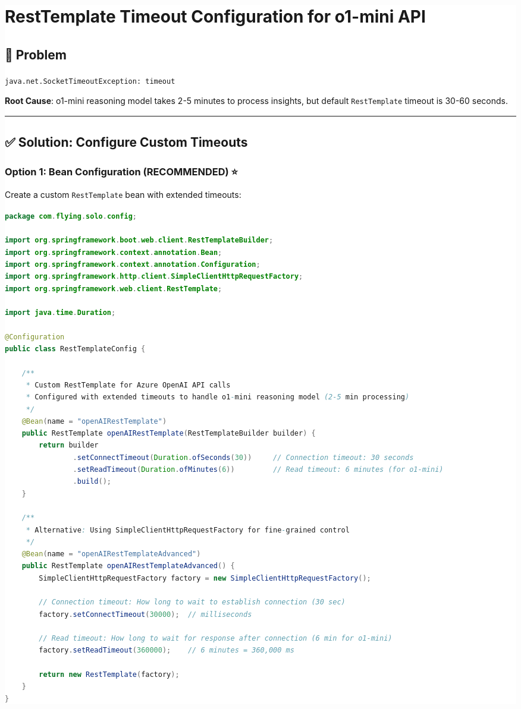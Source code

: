 # RestTemplate Timeout Configuration for o1-mini API

## 🔴 Problem

```
java.net.SocketTimeoutException: timeout
```

**Root Cause**: o1-mini reasoning model takes 2-5 minutes to process insights, but default `RestTemplate` timeout is 30-60 seconds.

---

## ✅ Solution: Configure Custom Timeouts

### Option 1: Bean Configuration (RECOMMENDED) ⭐

Create a custom `RestTemplate` bean with extended timeouts:

```java
package com.flying.solo.config;

import org.springframework.boot.web.client.RestTemplateBuilder;
import org.springframework.context.annotation.Bean;
import org.springframework.context.annotation.Configuration;
import org.springframework.http.client.SimpleClientHttpRequestFactory;
import org.springframework.web.client.RestTemplate;

import java.time.Duration;

@Configuration
public class RestTemplateConfig {

    /**
     * Custom RestTemplate for Azure OpenAI API calls
     * Configured with extended timeouts to handle o1-mini reasoning model (2-5 min processing)
     */
    @Bean(name = "openAIRestTemplate")
    public RestTemplate openAIRestTemplate(RestTemplateBuilder builder) {
        return builder
                .setConnectTimeout(Duration.ofSeconds(30))     // Connection timeout: 30 seconds
                .setReadTimeout(Duration.ofMinutes(6))         // Read timeout: 6 minutes (for o1-mini)
                .build();
    }

    /**
     * Alternative: Using SimpleClientHttpRequestFactory for fine-grained control
     */
    @Bean(name = "openAIRestTemplateAdvanced")
    public RestTemplate openAIRestTemplateAdvanced() {
        SimpleClientHttpRequestFactory factory = new SimpleClientHttpRequestFactory();

        // Connection timeout: How long to wait to establish connection (30 sec)
        factory.setConnectTimeout(30000);  // milliseconds

        // Read timeout: How long to wait for response after connection (6 min for o1-mini)
        factory.setReadTimeout(360000);    // 6 minutes = 360,000 ms

        return new RestTemplate(factory);
    }
}
```
